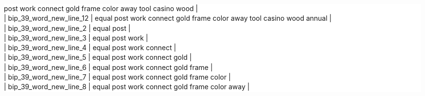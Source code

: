 post
work
connect
gold
frame
color
away
tool
casino
wood |  
| bip_39_word_new_line_12 | equal
post
work
connect
gold
frame
color
away
tool
casino
wood
annual |  
| bip_39_word_new_line_2 | equal
post |  
| bip_39_word_new_line_3 | equal
post
work |  
| bip_39_word_new_line_4 | equal
post
work
connect |  
| bip_39_word_new_line_5 | equal
post
work
connect
gold |  
| bip_39_word_new_line_6 | equal
post
work
connect
gold
frame |  
| bip_39_word_new_line_7 | equal
post
work
connect
gold
frame
color |  
| bip_39_word_new_line_8 | equal
post
work
connect
gold
frame
color
away |  
